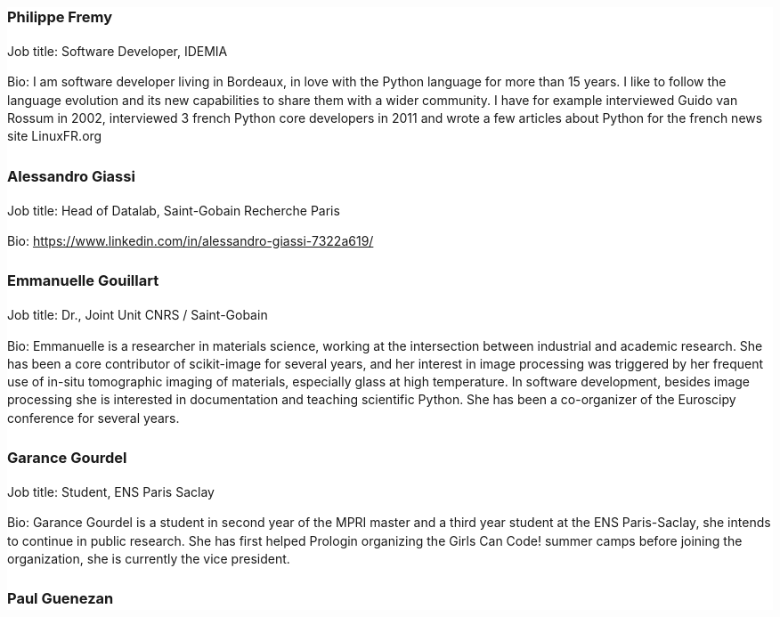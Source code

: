 


### <a name='c3deace88e89714ab386b1dc9e1f5d63'></a> Philippe Fremy

Job title: Software Developer, IDEMIA

Bio: I am software developer living in Bordeaux, in love with the Python
language for more than 15 years. I like to follow the language evolution
and its new capabilities
to share them with a wider community. I have for example interviewed
Guido van Rossum in 2002, interviewed 3 french Python core developers
in 2011 and wrote a few articles about Python for the french news site LinuxFR.org




### <a name='3b2a63d8b203cb745a8649737f44ba41'></a> Alessandro Giassi

Job title: Head of Datalab, Saint-Gobain Recherche Paris

Bio: https://www.linkedin.com/in/alessandro-giassi-7322a619/



### <a name='a461c38bca2f60ae6d175b606c472ab0'></a> Emmanuelle Gouillart

Job title: Dr., Joint Unit CNRS / Saint-Gobain

Bio: Emmanuelle is a researcher in materials science, working at the
intersection between industrial and academic research. She has been a
core contributor of scikit-image for several years, and her interest in
image processing was triggered by her frequent use of in-situ
tomographic imaging of materials, especially glass at high temperature.
In software development, besides image processing she is interested in
documentation and teaching scientific Python. She has been a co-organizer
of the Euroscipy conference for several years.




### <a name='a41a2240466b3965a6ba58c0379911c0'></a> Garance Gourdel

Job title: Student, ENS Paris Saclay

Bio: Garance Gourdel is a student in second year of the MPRI master and a third year student at the ENS Paris-Saclay, she intends to continue in public research. She has first helped Prologin organizing the Girls Can Code! summer camps before joining the organization, she is currently the vice president.



### <a name='b60b5fd62c44fbd386fab873b0a320ea'></a> Paul Guenezan
